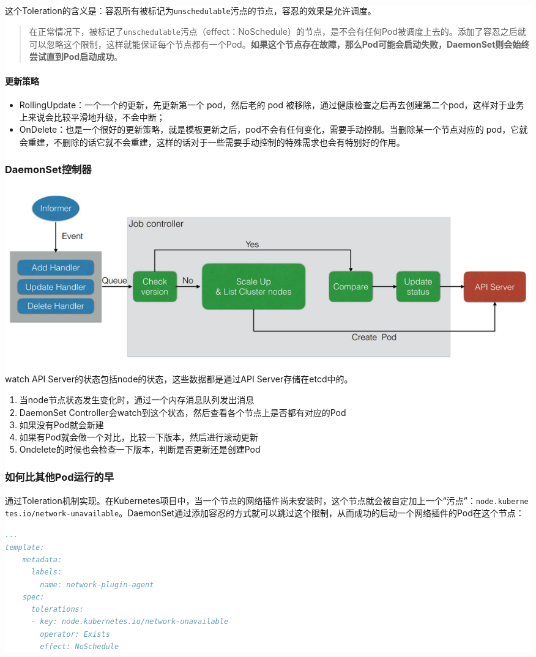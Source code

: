 这个Toleration的含义是：容忍所有被标记为`unschedulable`污点的节点，容忍的效果是允许调度。

> 在正常情况下，被标记了`unschedulable`污点（effect：NoSchedule）的节点，是不会有任何Pod被调度上去的。添加了容忍之后就可以忽略这个限制，这样就能保证每个节点都有一个Pod。**如果这个节点存在故障，那么Pod可能会启动失败，DaemonSet则会始终尝试直到Pod启动成功**。

#### 更新策略

- RollingUpdate：一个一个的更新，先更新第一个 pod，然后老的 pod 被移除，通过健康检查之后再去创建第二个pod，这样对于业务上来说会比较平滑地升级，不会中断；
- OnDelete：也是一个很好的更新策略，就是模板更新之后，pod不会有任何变化，需要手动控制。当删除某一个节点对应的 pod，它就会重建，不删除的话它就不会重建，这样的话对于一些需要手动控制的特殊需求也会有特别好的作用。

### DaemonSet控制器

![DaemonSet控制器](/images/daemonset-controller.png)

watch API Server的状态包括node的状态，这些数据都是通过API Server存储在etcd中的。

1. 当node节点状态发生变化时，通过一个内存消息队列发出消息
2. DaemonSet Controller会watch到这个状态，然后查看各个节点上是否都有对应的Pod
3. 如果没有Pod就会新建
4. 如果有Pod就会做一个对比，比较一下版本，然后进行滚动更新
5. Ondelete的时候也会检查一下版本，判断是否更新还是创建Pod

### 如何比其他Pod运行的早

通过Toleration机制实现。在Kubernetes项目中，当一个节点的网络插件尚未安装时，这个节点就会被自定加上一个“污点”：`node.kubernetes.io/network-unavailable`。DaemonSet通过添加容忍的方式就可以跳过这个限制，从而成功的启动一个网络插件的Pod在这个节点：

```yaml
...
template:
    metadata:
      labels:
        name: network-plugin-agent
    spec:
      tolerations:
      - key: node.kubernetes.io/network-unavailable
        operator: Exists
        effect: NoSchedule
```
